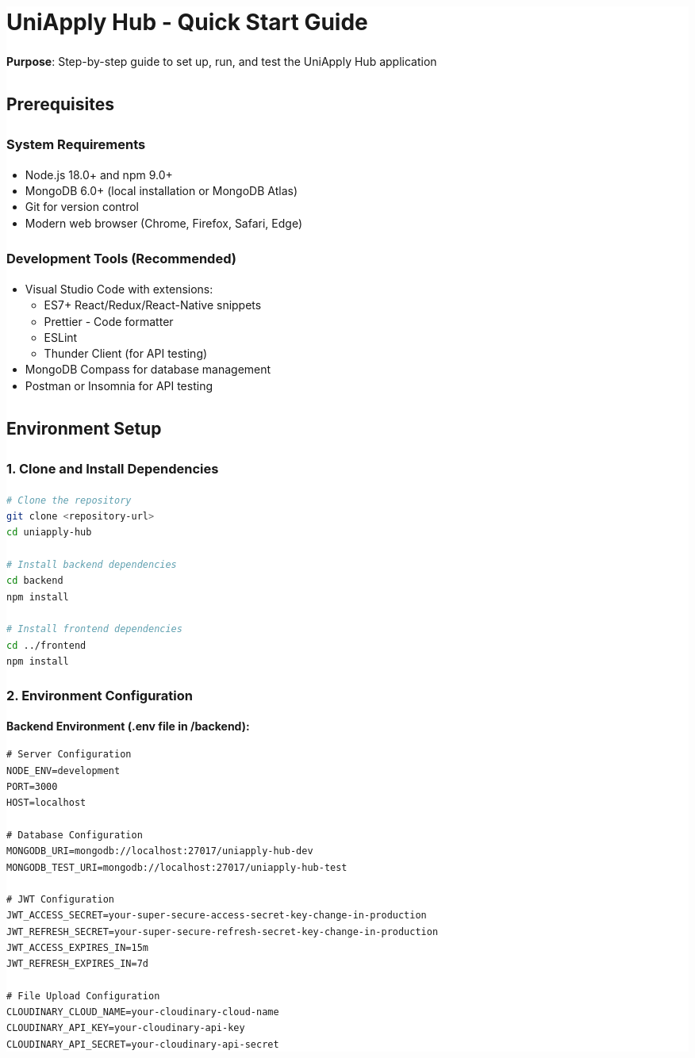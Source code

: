 # UniApply Hub - Quick Start Guide

**Purpose**: Step-by-step guide to set up, run, and test the UniApply Hub application

## Prerequisites

### System Requirements
- Node.js 18.0+ and npm 9.0+
- MongoDB 6.0+ (local installation or MongoDB Atlas)
- Git for version control
- Modern web browser (Chrome, Firefox, Safari, Edge)

### Development Tools (Recommended)
- Visual Studio Code with extensions:
  - ES7+ React/Redux/React-Native snippets
  - Prettier - Code formatter
  - ESLint
  - Thunder Client (for API testing)
- MongoDB Compass for database management
- Postman or Insomnia for API testing

## Environment Setup

### 1. Clone and Install Dependencies

```bash
# Clone the repository
git clone <repository-url>
cd uniapply-hub

# Install backend dependencies
cd backend
npm install

# Install frontend dependencies
cd ../frontend
npm install
```

### 2. Environment Configuration

**Backend Environment (.env file in /backend):**
```env
# Server Configuration
NODE_ENV=development
PORT=3000
HOST=localhost

# Database Configuration
MONGODB_URI=mongodb://localhost:27017/uniapply-hub-dev
MONGODB_TEST_URI=mongodb://localhost:27017/uniapply-hub-test

# JWT Configuration
JWT_ACCESS_SECRET=your-super-secure-access-secret-key-change-in-production
JWT_REFRESH_SECRET=your-super-secure-refresh-secret-key-change-in-production
JWT_ACCESS_EXPIRES_IN=15m
JWT_REFRESH_EXPIRES_IN=7d

# File Upload Configuration
CLOUDINARY_CLOUD_NAME=your-cloudinary-cloud-name
CLOUDINARY_API_KEY=your-cloudinary-api-key
CLOUDINARY_API_SECRET=your-cloudinary-api-secret
```